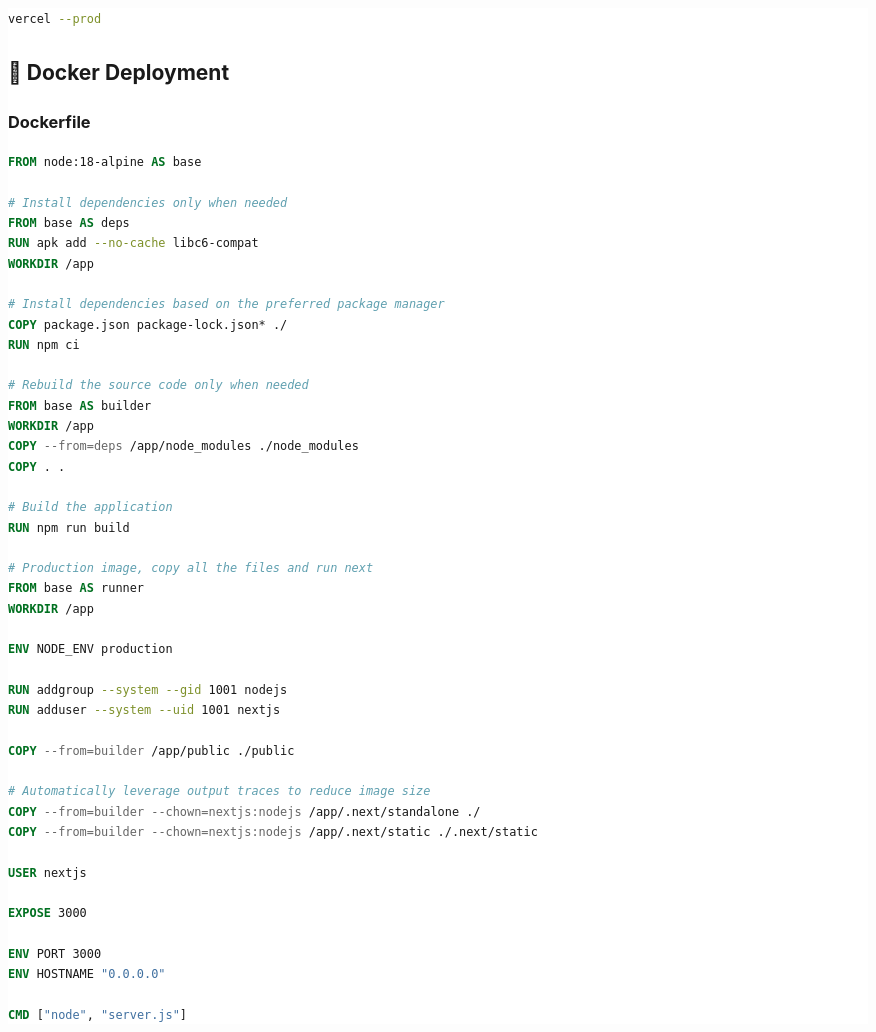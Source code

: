 ```bash
vercel --prod
```

## 🐳 Docker Deployment

### Dockerfile
```dockerfile
FROM node:18-alpine AS base

# Install dependencies only when needed
FROM base AS deps
RUN apk add --no-cache libc6-compat
WORKDIR /app

# Install dependencies based on the preferred package manager
COPY package.json package-lock.json* ./
RUN npm ci

# Rebuild the source code only when needed
FROM base AS builder
WORKDIR /app
COPY --from=deps /app/node_modules ./node_modules
COPY . .

# Build the application
RUN npm run build

# Production image, copy all the files and run next
FROM base AS runner
WORKDIR /app

ENV NODE_ENV production

RUN addgroup --system --gid 1001 nodejs
RUN adduser --system --uid 1001 nextjs

COPY --from=builder /app/public ./public

# Automatically leverage output traces to reduce image size
COPY --from=builder --chown=nextjs:nodejs /app/.next/standalone ./
COPY --from=builder --chown=nextjs:nodejs /app/.next/static ./.next/static

USER nextjs

EXPOSE 3000

ENV PORT 3000
ENV HOSTNAME "0.0.0.0"

CMD ["node", "server.js"]
```

